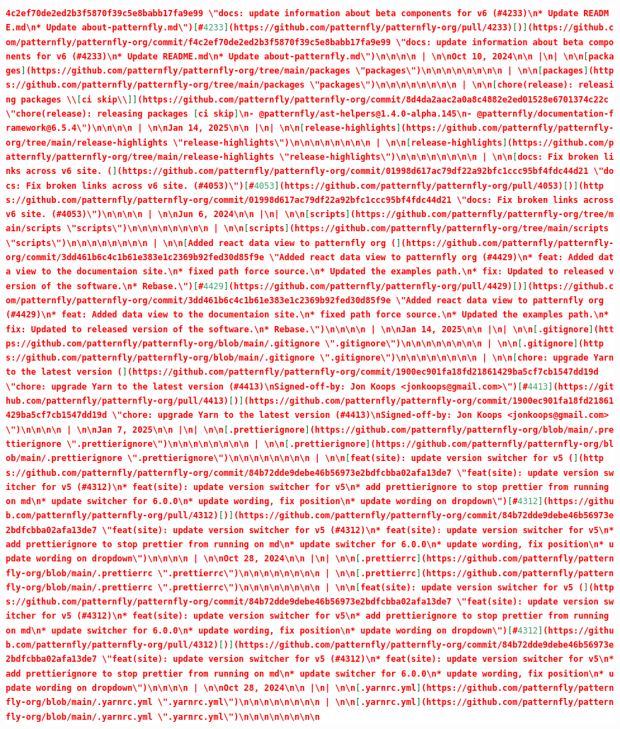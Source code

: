 ```json
4c2ef70de2ed2b3f5870f39c5e8babb17fa9e99 \"docs: update information about beta components for v6 (#4233)\n* Update README.md\n* Update about-patternfly.md\")[#4233](https://github.com/patternfly/patternfly-org/pull/4233)[)](https://github.com/patternfly/patternfly-org/commit/f4c2ef70de2ed2b3f5870f39c5e8babb17fa9e99 \"docs: update information about beta components for v6 (#4233)\n* Update README.md\n* Update about-patternfly.md\")\n\n\n\n | \n\nOct 10, 2024\n\n |\n| \n\n[packages](https://github.com/patternfly/patternfly-org/tree/main/packages \"packages\")\n\n\n\n\n\n\n\n | \n\n[packages](https://github.com/patternfly/patternfly-org/tree/main/packages \"packages\")\n\n\n\n\n\n\n\n | \n\n[chore(release): releasing packages \\[ci skip\\]](https://github.com/patternfly/patternfly-org/commit/8d4da2aac2a0a8c4882e2ed01528e6701374c22c \"chore(release): releasing packages [ci skip]\n- @patternfly/ast-helpers@1.4.0-alpha.145\n- @patternfly/documentation-framework@6.5.4\")\n\n\n\n | \n\nJan 14, 2025\n\n |\n| \n\n[release-highlights](https://github.com/patternfly/patternfly-org/tree/main/release-highlights \"release-highlights\")\n\n\n\n\n\n\n\n | \n\n[release-highlights](https://github.com/patternfly/patternfly-org/tree/main/release-highlights \"release-highlights\")\n\n\n\n\n\n\n\n | \n\n[docs: Fix broken links across v6 site. (](https://github.com/patternfly/patternfly-org/commit/01998d617ac79df22a92bfc1ccc95bf4fdc44d21 \"docs: Fix broken links across v6 site. (#4053)\")[#4053](https://github.com/patternfly/patternfly-org/pull/4053)[)](https://github.com/patternfly/patternfly-org/commit/01998d617ac79df22a92bfc1ccc95bf4fdc44d21 \"docs: Fix broken links across v6 site. (#4053)\")\n\n\n\n | \n\nJun 6, 2024\n\n |\n| \n\n[scripts](https://github.com/patternfly/patternfly-org/tree/main/scripts \"scripts\")\n\n\n\n\n\n\n\n | \n\n[scripts](https://github.com/patternfly/patternfly-org/tree/main/scripts \"scripts\")\n\n\n\n\n\n\n\n | \n\n[Added react data view to patternfly org (](https://github.com/patternfly/patternfly-org/commit/3dd461b6c4c1b61e383e1c2369b92fed30d85f9e \"Added react data view to patternfly org (#4429)\n* feat: Added data view to the documentaion site.\n* fixed path force source.\n* Updated the examples path.\n* fix: Updated to released version of the software.\n* Rebase.\")[#4429](https://github.com/patternfly/patternfly-org/pull/4429)[)](https://github.com/patternfly/patternfly-org/commit/3dd461b6c4c1b61e383e1c2369b92fed30d85f9e \"Added react data view to patternfly org (#4429)\n* feat: Added data view to the documentaion site.\n* fixed path force source.\n* Updated the examples path.\n* fix: Updated to released version of the software.\n* Rebase.\")\n\n\n\n | \n\nJan 14, 2025\n\n |\n| \n\n[.gitignore](https://github.com/patternfly/patternfly-org/blob/main/.gitignore \".gitignore\")\n\n\n\n\n\n\n\n | \n\n[.gitignore](https://github.com/patternfly/patternfly-org/blob/main/.gitignore \".gitignore\")\n\n\n\n\n\n\n\n | \n\n[chore: upgrade Yarn to the latest version (](https://github.com/patternfly/patternfly-org/commit/1900ec901fa18fd21861429ba5cf7cb1547dd19d \"chore: upgrade Yarn to the latest version (#4413)\nSigned-off-by: Jon Koops <jonkoops@gmail.com>\")[#4413](https://github.com/patternfly/patternfly-org/pull/4413)[)](https://github.com/patternfly/patternfly-org/commit/1900ec901fa18fd21861429ba5cf7cb1547dd19d \"chore: upgrade Yarn to the latest version (#4413)\nSigned-off-by: Jon Koops <jonkoops@gmail.com>\")\n\n\n\n | \n\nJan 7, 2025\n\n |\n| \n\n[.prettierignore](https://github.com/patternfly/patternfly-org/blob/main/.prettierignore \".prettierignore\")\n\n\n\n\n\n\n\n | \n\n[.prettierignore](https://github.com/patternfly/patternfly-org/blob/main/.prettierignore \".prettierignore\")\n\n\n\n\n\n\n\n | \n\n[feat(site): update version switcher for v5 (](https://github.com/patternfly/patternfly-org/commit/84b72dde9debe46b56973e2bdfcbba02afa13de7 \"feat(site): update version switcher for v5 (#4312)\n* feat(site): update version switcher for v5\n* add prettierignore to stop prettier from running on md\n* update switcher for 6.0.0\n* update wording, fix position\n* update wording on dropdown\")[#4312](https://github.com/patternfly/patternfly-org/pull/4312)[)](https://github.com/patternfly/patternfly-org/commit/84b72dde9debe46b56973e2bdfcbba02afa13de7 \"feat(site): update version switcher for v5 (#4312)\n* feat(site): update version switcher for v5\n* add prettierignore to stop prettier from running on md\n* update switcher for 6.0.0\n* update wording, fix position\n* update wording on dropdown\")\n\n\n\n | \n\nOct 28, 2024\n\n |\n| \n\n[.prettierrc](https://github.com/patternfly/patternfly-org/blob/main/.prettierrc \".prettierrc\")\n\n\n\n\n\n\n\n | \n\n[.prettierrc](https://github.com/patternfly/patternfly-org/blob/main/.prettierrc \".prettierrc\")\n\n\n\n\n\n\n\n | \n\n[feat(site): update version switcher for v5 (](https://github.com/patternfly/patternfly-org/commit/84b72dde9debe46b56973e2bdfcbba02afa13de7 \"feat(site): update version switcher for v5 (#4312)\n* feat(site): update version switcher for v5\n* add prettierignore to stop prettier from running on md\n* update switcher for 6.0.0\n* update wording, fix position\n* update wording on dropdown\")[#4312](https://github.com/patternfly/patternfly-org/pull/4312)[)](https://github.com/patternfly/patternfly-org/commit/84b72dde9debe46b56973e2bdfcbba02afa13de7 \"feat(site): update version switcher for v5 (#4312)\n* feat(site): update version switcher for v5\n* add prettierignore to stop prettier from running on md\n* update switcher for 6.0.0\n* update wording, fix position\n* update wording on dropdown\")\n\n\n\n | \n\nOct 28, 2024\n\n |\n| \n\n[.yarnrc.yml](https://github.com/patternfly/patternfly-org/blob/main/.yarnrc.yml \".yarnrc.yml\")\n\n\n\n\n\n\n\n | \n\n[.yarnrc.yml](https://github.com/patternfly/patternfly-org/blob/main/.yarnrc.yml \".yarnrc.yml\")\n\n\n\n\n\n\n\n
```